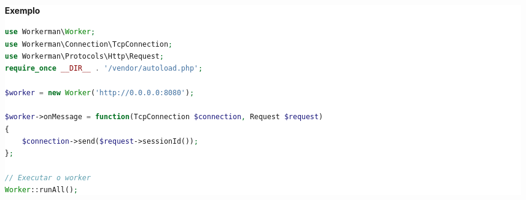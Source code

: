 **Exemplo**
```php
use Workerman\Worker;
use Workerman\Connection\TcpConnection;
use Workerman\Protocols\Http\Request;
require_once __DIR__ . '/vendor/autoload.php';

$worker = new Worker('http://0.0.0.0:8080');

$worker->onMessage = function(TcpConnection $connection, Request $request)
{
    $connection->send($request->sessionId());
};

// Executar o worker
Worker::runAll();
```

